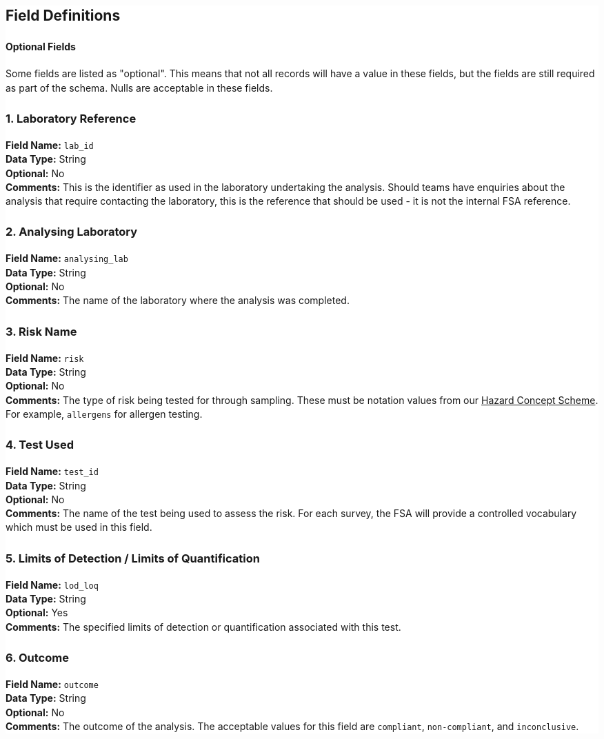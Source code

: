 
## Field Definitions

#### Optional Fields
Some fields are listed as "optional". This means that not all records will have a value in these fields, but the fields are still required as part of the schema. Nulls are acceptable in these fields.

### 1. Laboratory Reference
**Field Name:** `lab_id`  
**Data Type:** String  
**Optional:** No  
**Comments:** This is the identifier as used in the laboratory undertaking the analysis. Should teams have enquiries about the analysis that require contacting the laboratory, this is the reference that should be used - it is not the internal FSA reference.  

### 2. Analysing Laboratory
**Field Name:** `analysing_lab`  
**Data Type:** String  
**Optional:** No  
**Comments:** The name of the laboratory where the analysis was completed.  

### 3. Risk Name
**Field Name:** `risk`  
**Data Type:** String  
**Optional:** No  
**Comments:** The type of risk being tested for through sampling. These must be notation values from our [Hazard Concept Scheme](https://data.food.gov.uk/codes/alerts/def/_hazard). For example, `allergens` for allergen testing.  

### 4. Test Used
**Field Name:** `test_id`  
**Data Type:** String  
**Optional:** No  
**Comments:** The name of the test being used to assess the risk. For each survey, the FSA will provide a controlled vocabulary which must be used in this field.  

### 5. Limits of Detection / Limits of Quantification
**Field Name:** `lod_loq`  
**Data Type:** String  
**Optional:** Yes  
**Comments:** The specified limits of detection or quantification associated with this test.  

### 6. Outcome
**Field Name:** `outcome`  
**Data Type:** String  
**Optional:** No  
**Comments:** The outcome of the analysis. The acceptable values for this field are `compliant`, `non-compliant`, and `inconclusive`.  
